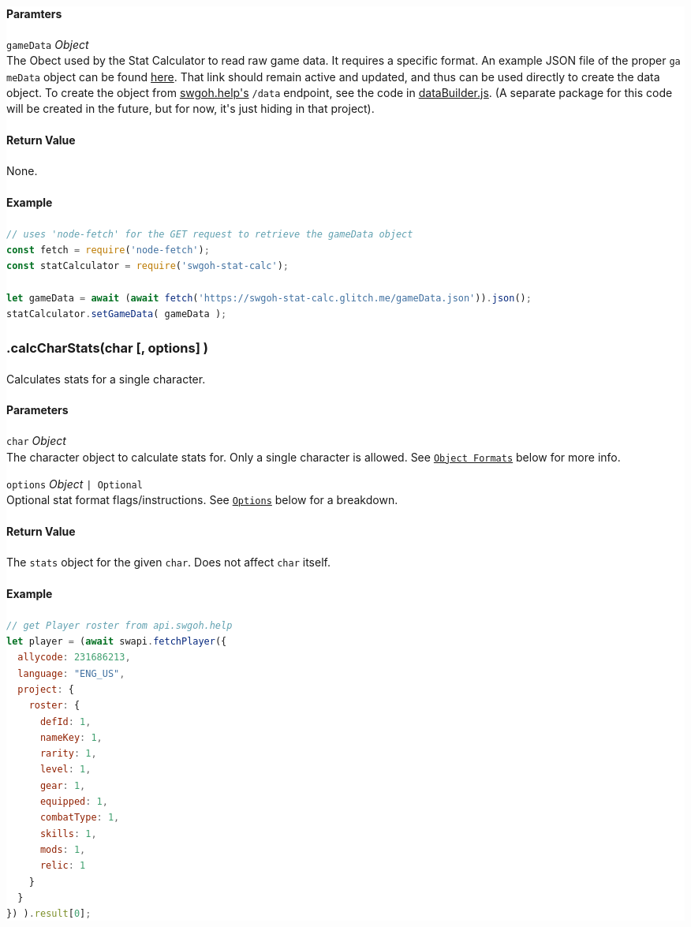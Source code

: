 #### Paramters ####

`gameData` *Object*\
The Obect used by the Stat Calculator to read raw game data.  It requires a specific format.
An example JSON file of the proper `gameData` object can be found [here](https://swgoh-stat-calc.glitch.me/gameData.json).
That link should remain active and updated, and thus can be used directly to create the data object.
To create the object from [swgoh.help's](http://api.swgoh.help) `/data` endpoint, see the code in [dataBuilder.js](https://glitch.com/edit/#!/swgoh-stat-calc?path=statCalc/dataBuilder.js). (A separate package for this code will be created in the future, but for now, it's just hiding in that project).

#### Return Value ####

None.

#### Example ####

```js
// uses 'node-fetch' for the GET request to retrieve the gameData object
const fetch = require('node-fetch');
const statCalculator = require('swgoh-stat-calc');

let gameData = await (await fetch('https://swgoh-stat-calc.glitch.me/gameData.json')).json();
statCalculator.setGameData( gameData );
```

### .calcCharStats(char [, options] ) ###

Calculates stats for a single character.

#### Parameters ####

`char` *Object*\
The character object to calculate stats for.  Only a single character is allowed.  See [`Object Formats`](#object-formats) below for more info.

`options` *Object* `| Optional`\
Optional stat format flags/instructions.  See [`Options`](#options) below for a breakdown.

#### Return Value ####

The `stats` object for the given `char`.  Does not affect `char` itself.

#### Example ####

```js
// get Player roster from api.swgoh.help
let player = (await swapi.fetchPlayer({
  allycode: 231686213,
  language: "ENG_US",
  project: {
    roster: {
      defId: 1,
      nameKey: 1,
      rarity: 1,
      level: 1,
      gear: 1,
      equipped: 1,
      combatType: 1,
      skills: 1,
      mods: 1,
      relic: 1
    }
  }
}) ).result[0];
```